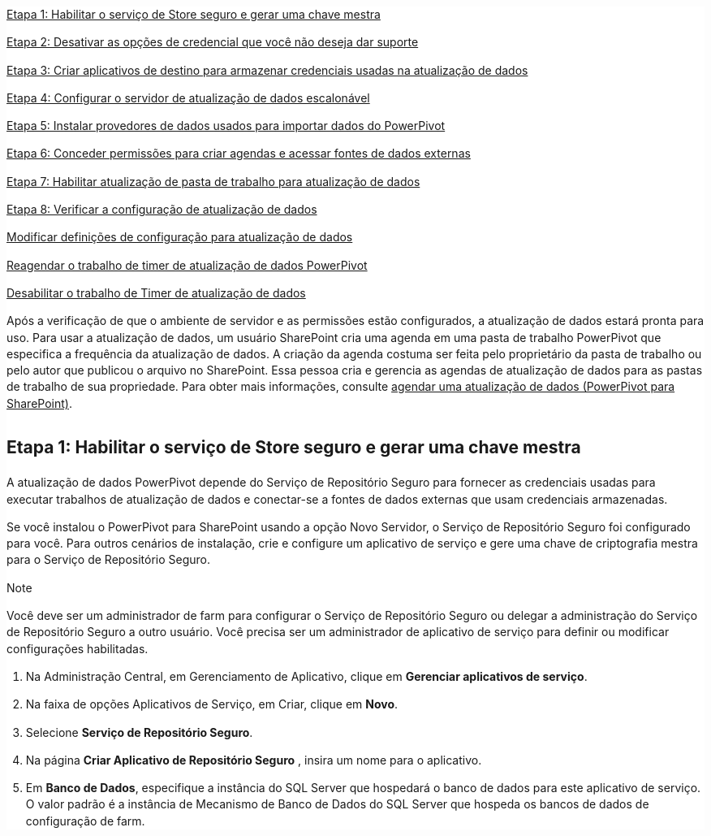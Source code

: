  [Etapa 1: Habilitar o serviço de Store seguro e gerar uma chave mestra](#bkmk_services)  
  
 [Etapa 2: Desativar as opções de credencial que você não deseja dar suporte](#bkmk_creds)  
  
 [Etapa 3: Criar aplicativos de destino para armazenar credenciais usadas na atualização de dados](#bkmk_stored)  
  
 [Etapa 4: Configurar o servidor de atualização de dados escalonável](#bkmk_scale)  
  
 [Etapa 5: Instalar provedores de dados usados para importar dados do PowerPivot](#bkmk_installdp)  
  
 [Etapa 6: Conceder permissões para criar agendas e acessar fontes de dados externas](#bkmk_accounts)  
  
 [Etapa 7: Habilitar atualização de pasta de trabalho para atualização de dados](#bkmk_upgradewrkbk)  
  
 [Etapa 8: Verificar a configuração de atualização de dados](#bkmk_verify)  
  
 [Modificar definições de configuração para atualização de dados](#bkmk_config)  
  
 [Reagendar o trabalho de timer de atualização de dados PowerPivot](#configTimerJob)  
  
 [Desabilitar o trabalho de Timer de atualização de dados](#bkmk_disableDR)  
  
 Após a verificação de que o ambiente de servidor e as permissões estão configurados, a atualização de dados estará pronta para uso. Para usar a atualização de dados, um usuário SharePoint cria uma agenda em uma pasta de trabalho PowerPivot que especifica a frequência da atualização de dados. A criação da agenda costuma ser feita pelo proprietário da pasta de trabalho ou pelo autor que publicou o arquivo no SharePoint. Essa pessoa cria e gerencia as agendas de atualização de dados para as pastas de trabalho de sua propriedade. Para obter mais informações, consulte [agendar uma atualização de dados &#40;PowerPivot para SharePoint&#41;](schedule-a-data-refresh-powerpivot-for-sharepoint.md).  
  
##  <a name="bkmk_services"></a> Etapa 1: Habilitar o serviço de Store seguro e gerar uma chave mestra  
 A atualização de dados PowerPivot depende do Serviço de Repositório Seguro para fornecer as credenciais usadas para executar trabalhos de atualização de dados e conectar-se a fontes de dados externas que usam credenciais armazenadas.  
  
 Se você instalou o PowerPivot para SharePoint usando a opção Novo Servidor, o Serviço de Repositório Seguro foi configurado para você. Para outros cenários de instalação, crie e configure um aplicativo de serviço e gere uma chave de criptografia mestra para o Serviço de Repositório Seguro.  
  
> [!NOTE]  
>  Você deve ser um administrador de farm para configurar o Serviço de Repositório Seguro ou delegar a administração do Serviço de Repositório Seguro a outro usuário. Você precisa ser um administrador de aplicativo de serviço para definir ou modificar configurações habilitadas.  
  
1.  Na Administração Central, em Gerenciamento de Aplicativo, clique em **Gerenciar aplicativos de serviço**.  
  
2.  Na faixa de opções Aplicativos de Serviço, em Criar, clique em **Novo**.  
  
3.  Selecione **Serviço de Repositório Seguro**.  
  
4.  Na página **Criar Aplicativo de Repositório Seguro** , insira um nome para o aplicativo.  
  
5.  Em **Banco de Dados**, especifique a instância do SQL Server que hospedará o banco de dados para este aplicativo de serviço. O valor padrão é a instância de Mecanismo de Banco de Dados do SQL Server que hospeda os bancos de dados de configuração de farm.  
  